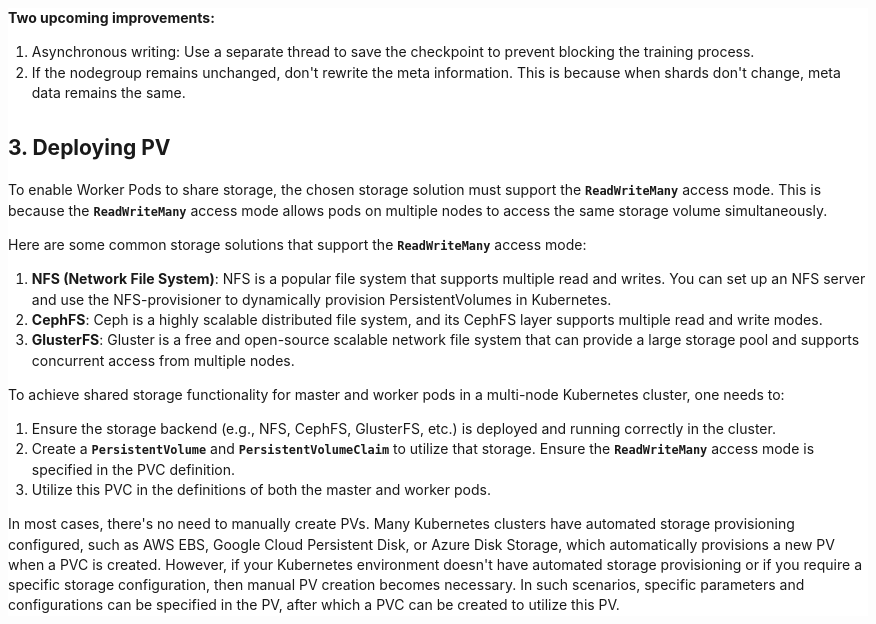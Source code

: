 **Two upcoming improvements:**

1. Asynchronous writing: Use a separate thread to save the checkpoint to prevent blocking the training process.
2. If the nodegroup remains unchanged, don't rewrite the meta information. This is because when shards don't change, meta data remains the same.

## 3. Deploying PV

To enable Worker Pods to share storage, the chosen storage solution must support the **`ReadWriteMany`** access mode. This is because the **`ReadWriteMany`** access mode allows pods on multiple nodes to access the same storage volume simultaneously.

Here are some common storage solutions that support the **`ReadWriteMany`** access mode:

1. **NFS (Network File System)**: NFS is a popular file system that supports multiple read and writes. You can set up an NFS server and use the NFS-provisioner to dynamically provision PersistentVolumes in Kubernetes.
2. **CephFS**: Ceph is a highly scalable distributed file system, and its CephFS layer supports multiple read and write modes.
3. **GlusterFS**: Gluster is a free and open-source scalable network file system that can provide a large storage pool and supports concurrent access from multiple nodes.

To achieve shared storage functionality for master and worker pods in a multi-node Kubernetes cluster, one needs to:

1. Ensure the storage backend (e.g., NFS, CephFS, GlusterFS, etc.) is deployed and running correctly in the cluster.
2. Create a **`PersistentVolume`** and **`PersistentVolumeClaim`** to utilize that storage. Ensure the **`ReadWriteMany`** access mode is specified in the PVC definition.
3. Utilize this PVC in the definitions of both the master and worker pods.

<aside>
In most cases, there's no need to manually create PVs. Many Kubernetes clusters have automated storage provisioning configured, such as AWS EBS, Google Cloud Persistent Disk, or Azure Disk Storage, which automatically provisions a new PV when a PVC is created. However, if your Kubernetes environment doesn't have automated storage provisioning or if you require a specific storage configuration, then manual PV creation becomes necessary. In such scenarios, specific parameters and configurations can be specified in the PV, after which a PVC can be created to utilize this PV.
</aside>
